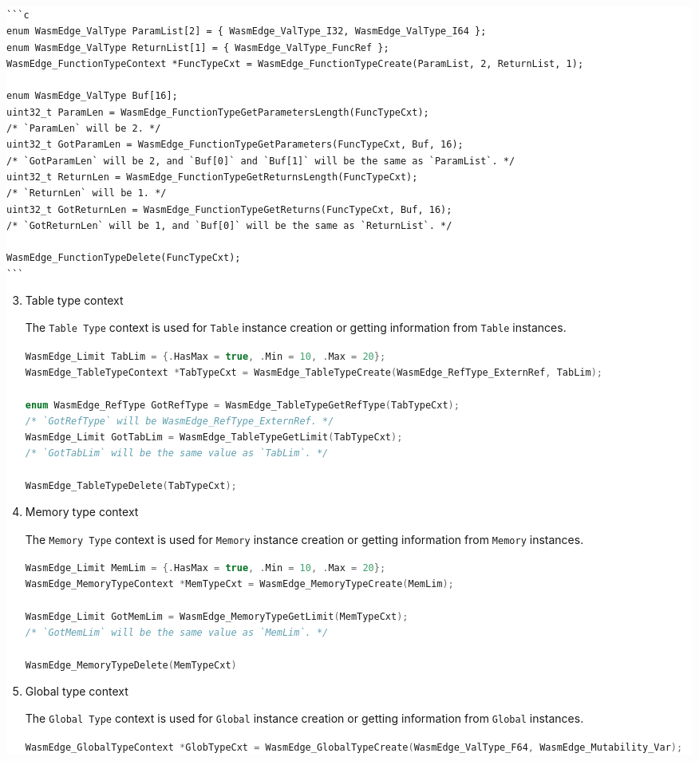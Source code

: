     ```c
    enum WasmEdge_ValType ParamList[2] = { WasmEdge_ValType_I32, WasmEdge_ValType_I64 };
    enum WasmEdge_ValType ReturnList[1] = { WasmEdge_ValType_FuncRef };
    WasmEdge_FunctionTypeContext *FuncTypeCxt = WasmEdge_FunctionTypeCreate(ParamList, 2, ReturnList, 1);

    enum WasmEdge_ValType Buf[16];
    uint32_t ParamLen = WasmEdge_FunctionTypeGetParametersLength(FuncTypeCxt);
    /* `ParamLen` will be 2. */
    uint32_t GotParamLen = WasmEdge_FunctionTypeGetParameters(FuncTypeCxt, Buf, 16);
    /* `GotParamLen` will be 2, and `Buf[0]` and `Buf[1]` will be the same as `ParamList`. */
    uint32_t ReturnLen = WasmEdge_FunctionTypeGetReturnsLength(FuncTypeCxt);
    /* `ReturnLen` will be 1. */
    uint32_t GotReturnLen = WasmEdge_FunctionTypeGetReturns(FuncTypeCxt, Buf, 16);
    /* `GotReturnLen` will be 1, and `Buf[0]` will be the same as `ReturnList`. */

    WasmEdge_FunctionTypeDelete(FuncTypeCxt);
    ```

3. Table type context

    The `Table Type` context is used for `Table` instance creation or getting information from `Table` instances.

    ```c
    WasmEdge_Limit TabLim = {.HasMax = true, .Min = 10, .Max = 20};
    WasmEdge_TableTypeContext *TabTypeCxt = WasmEdge_TableTypeCreate(WasmEdge_RefType_ExternRef, TabLim);

    enum WasmEdge_RefType GotRefType = WasmEdge_TableTypeGetRefType(TabTypeCxt);
    /* `GotRefType` will be WasmEdge_RefType_ExternRef. */
    WasmEdge_Limit GotTabLim = WasmEdge_TableTypeGetLimit(TabTypeCxt);
    /* `GotTabLim` will be the same value as `TabLim`. */

    WasmEdge_TableTypeDelete(TabTypeCxt);
    ```

4. Memory type context

    The `Memory Type` context is used for `Memory` instance creation or getting information from `Memory` instances.

    ```c
    WasmEdge_Limit MemLim = {.HasMax = true, .Min = 10, .Max = 20};
    WasmEdge_MemoryTypeContext *MemTypeCxt = WasmEdge_MemoryTypeCreate(MemLim);

    WasmEdge_Limit GotMemLim = WasmEdge_MemoryTypeGetLimit(MemTypeCxt);
    /* `GotMemLim` will be the same value as `MemLim`. */

    WasmEdge_MemoryTypeDelete(MemTypeCxt)
    ```

5. Global type context

    The `Global Type` context is used for `Global` instance creation or getting information from `Global` instances.

    ```c
    WasmEdge_GlobalTypeContext *GlobTypeCxt = WasmEdge_GlobalTypeCreate(WasmEdge_ValType_F64, WasmEdge_Mutability_Var);
